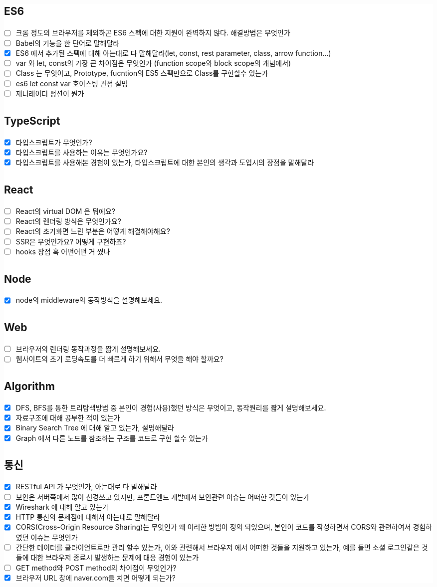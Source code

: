 ## ES6

-   [ ] 크롬 정도의 브라우저를 제외하곤 ES6 스펙에 대한 지원이 완벽하지 않다. 해결방법은 무엇인가
-   [ ] Babel의 기능을 한 단어로 말해달라
-   [x] ES6 에서 추가된 스펙에 대해 아는대로 다 말해달라(let, const, rest parameter, class, arrow function...)
-   [ ] var 와 let, const의 가장 큰 차이점은 무엇인가 (function scope와 block scope의 개념에서)
-   [ ] Class 는 무엇이고, Prototype, fucntion의 ES5 스펙만으로 Class를 구현할수 있는가
-   [ ] es6 let const var 호이스팅 관점 설명
-   [ ] 제너레이터 펑션이 뭔가

## TypeScript

-   [x] 타입스크립트가 무엇인가?
-   [x] 타입스크립트를 사용하는 이유는 무엇인가요?
-   [x] 타입스크립트를 사용해본 경험이 있는가, 타입스크립트에 대한 본인의 생각과 도입시의 장점을 말해달라

## React

-   [ ] React의 virtual DOM 은 뭐에요?
-   [ ] React의 렌더링 방식은 무엇인가요?
-   [ ] React의 초기화면 느린 부분은 어떻게 해결해야해요?
-   [ ] SSR은 무엇인가요? 어떻게 구현하죠?
-   [ ] hooks 장점 훅 어떤어떤 거 썼나

## Node

-   [x] node의 middleware의 동작방식을 설명해보세요.

## Web

-   [ ] 브라우저의 렌더링 동작과정을 짧게 설명해보세요.
-   [ ] 웹사이트의 초기 로딩속도를 더 빠르게 하기 위해서 무엇을 해야 할까요?

## Algorithm

-   [x] DFS, BFS를 통한 트리탐색방법 중 본인이 경험(사용)했던 방식은 무엇이고, 동작원리를 짧게 설명해보세요.
-   [x] 자료구조에 대해 공부한 적이 있는가
-   [x] Binary Search Tree 에 대해 알고 있는가, 설명해달라
-   [x] Graph 에서 다른 노드를 참조하는 구조를 코드로 구현 할수 있는가

## 통신

-   [x] RESTful API 가 무엇인가, 아는대로 다 말해달라
-   [ ] 보안은 서버쪽에서 많이 신경쓰고 있지만, 프론트엔드 개발에서 보안관련 이슈는 어떠한 것들이 있는가
-   [x] Wireshark 에 대해 알고 있는가
-   [x] HTTP 통신의 문제점에 대해서 아는대로 말해달라
-   [x] CORS(Cross-Origin Resource Sharing)는 무엇인가 왜 이러한 방법이 정의 되었으며, 본인이 코드를 작성하면서 CORS와 관련하여서 경험하였던 이슈는 무엇인가
-   [ ] 간단한 데이터를 클라이언트로만 관리 할수 있는가, 이와 관련해서 브라우저 에서 어떠한 것들을 지원하고 있는가, 예를 들면 소셜 로그인같은 것들에 대한 브라우저 종료시 발생하는 문제에 대응 경험이 있는가
-   [ ] GET method와 POST method의 차이점이 무엇인가?
-   [x] 브라우저 URL 창에 naver.com을 치면 어떻게 되는가?
